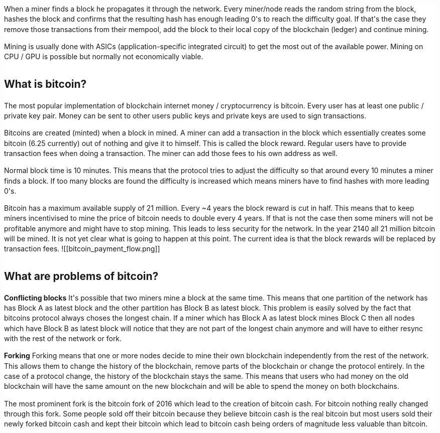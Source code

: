 When a miner finds a block he propagates it through the network. Every miner/node reads the random string from the block, hashes the block and confirms that the resulting hash has enough leading 0's to reach the difficulty goal. If that's the case they remove those transactions from their mempool, add the block to their local copy of the blockchain (ledger) and continue mining.

Mining is usually done with ASICs (application-specific integrated circuit) to get the most out of the available power. Mining on CPU / GPU is possible but normally not economically viable.


## What is bitcoin?

The most popular implementation of blockchain internet money / cryptocurrency is bitcoin. Every user has at least one public / private key pair. Money can be sent to other users public keys and private keys are used to sign transactions.

Bitcoins are created (minted) when a block in mined. A miner can add a transaction in the block which essentially creates some bitcoin (6.25 currently) out of nothing and give it to himself. This is called the block reward. Regular users have to provide transaction fees when doing a transaction. The miner can add those fees to his own address as well.

Normal block time is 10 minutes. This means that the protocol tries to adjust the difficulty so that around every 10 minutes a miner finds a block. If too many blocks are found the difficulty is increased which means miners have to find hashes with more leading 0's.

Bitcoin has a maximum available supply of 21 million. Every ~4 years the block reward is cut in half. This means that to keep miners incentivised to mine the price of bitcoin needs to double every 4 years. If that is not the case then some miners will not be profitable anymore and might have to stop mining. This leads to less security for the network. In the year 2140 all 21 million bitcoin will be mined. It is not yet clear what is going to happen at this point. The current idea is that the block rewards will be replaced by transaction fees.
![[bitcoin_payment_flow.png]]

## What are problems of bitcoin?

**Conflicting blocks**
It's possible that two miners mine a block at the same time. This means that one partition of the network has has Block A as latest block and the other partition has Block B as latest block. This problem is easily solved by the fact that bitcoins protocol always choses the longest chain. If a miner which has Block A as latest block mines Block C then all nodes which have Block B as latest block will notice that they are not part of the longest chain anymore and will have to either resync with the rest of the network or fork.

**Forking**
Forking means that one or more nodes decide to mine their own blockchain independently from the rest of the network. This allows them to change the history of the blockchain, remove parts of the blockchain or change the protocol entirely.
In the case of a protocol change, the history of the blockchain stays the same. This means that users who had money on the old blockchain will have the same amount on the new blockchain and will be able to spend the money on both blockchains.

The most prominent fork is the bitcoin fork of 2016 which lead to the creation of bitcoin cash. For bitcoin nothing really changed through this fork. Some people sold off their bitcoin because they believe bitcoin cash is the real bitcoin but most users sold their newly forked bitcoin cash and kept their bitcoin which lead to bitcoin cash being orders of magnitude less valuable than bitcoin.
